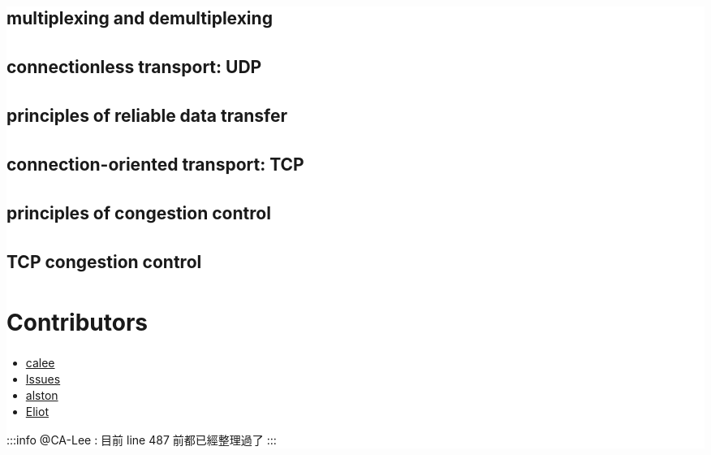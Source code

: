multiplexing and demultiplexing
---


connectionless transport: UDP
---


principles of reliable data transfer
---

connection-oriented transport: TCP
---





principles of congestion control
---

TCP congestion control
---



















Contributors
===

- [calee](https://calee.tw)
- [Issues](https://github.com/jp05451)
- [alston](https://github.com/Alston-Jan)
- [Eliot](https://github.com/eliot0507)

:::info
@CA-Lee : 目前 line 487 前都已經整理過了
::: 
